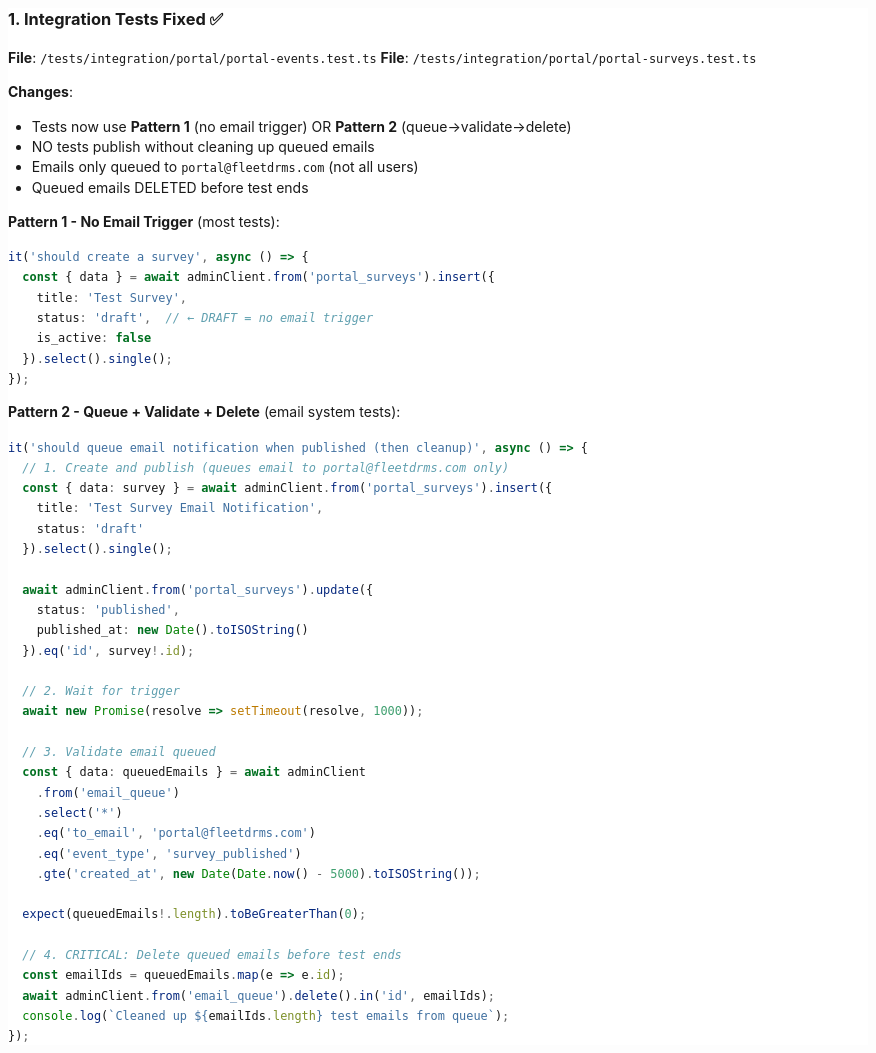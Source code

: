 ### 1. Integration Tests Fixed ✅

**File**: `/tests/integration/portal/portal-events.test.ts`
**File**: `/tests/integration/portal/portal-surveys.test.ts`

**Changes**:
- Tests now use **Pattern 1** (no email trigger) OR **Pattern 2** (queue→validate→delete)
- NO tests publish without cleaning up queued emails
- Emails only queued to `portal@fleetdrms.com` (not all users)
- Queued emails DELETED before test ends

**Pattern 1 - No Email Trigger** (most tests):
```typescript
it('should create a survey', async () => {
  const { data } = await adminClient.from('portal_surveys').insert({
    title: 'Test Survey',
    status: 'draft',  // ← DRAFT = no email trigger
    is_active: false
  }).select().single();
});
```

**Pattern 2 - Queue + Validate + Delete** (email system tests):
```typescript
it('should queue email notification when published (then cleanup)', async () => {
  // 1. Create and publish (queues email to portal@fleetdrms.com only)
  const { data: survey } = await adminClient.from('portal_surveys').insert({
    title: 'Test Survey Email Notification',
    status: 'draft'
  }).select().single();

  await adminClient.from('portal_surveys').update({
    status: 'published',
    published_at: new Date().toISOString()
  }).eq('id', survey!.id);

  // 2. Wait for trigger
  await new Promise(resolve => setTimeout(resolve, 1000));

  // 3. Validate email queued
  const { data: queuedEmails } = await adminClient
    .from('email_queue')
    .select('*')
    .eq('to_email', 'portal@fleetdrms.com')
    .eq('event_type', 'survey_published')
    .gte('created_at', new Date(Date.now() - 5000).toISOString());

  expect(queuedEmails!.length).toBeGreaterThan(0);

  // 4. CRITICAL: Delete queued emails before test ends
  const emailIds = queuedEmails.map(e => e.id);
  await adminClient.from('email_queue').delete().in('id', emailIds);
  console.log(`Cleaned up ${emailIds.length} test emails from queue`);
});
```
